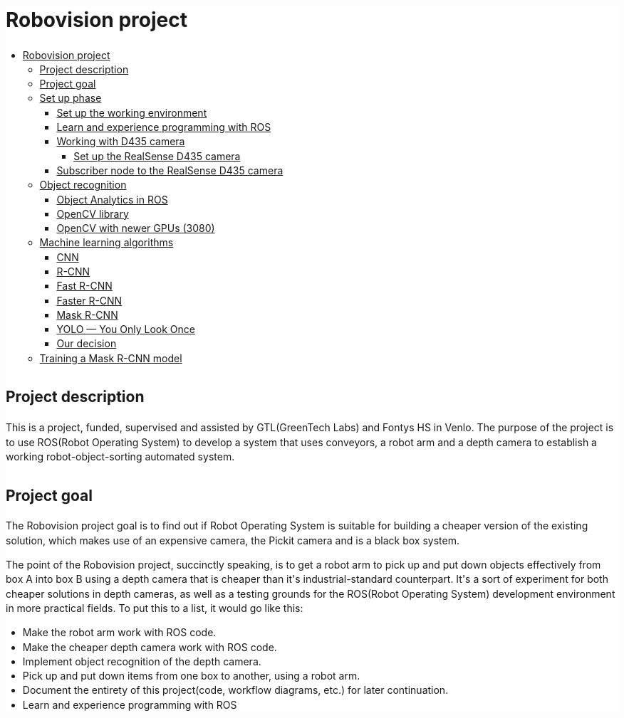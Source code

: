 # Robovision project

- [Robovision project](#robovision-project)
  - [Project description](#project-description)
  - [Project goal](#project-goal)
  - [Set up phase](#set-up-phase)
    - [Set up the working environment](#set-up-the-working-environment)
    - [Learn and experience programming with ROS](#learn-and-experience-programming-with-ros)
    - [Working with D435 camera](#working-with-d435-camera)
        - [Set up the RealSense D435 camera](#set-up-the-realsense-d435-camera)
    - [Subscriber node to the RealSense D435 camera](#subscriber-node-to-the-realsense-d435-camera)
  - [Object recognition](#object-recognition)
    - [Object Analytics in ROS](#object-analytics-in-ros)
    - [OpenCV library](#opencv-library)
    - [OpenCV with newer GPUs (3080)](#opencv-with-newer-gpus-3080)
  - [Machine learning algorithms](#machine-learning-algorithms)
    - [CNN](#cnn)
    - [R-CNN](#r-cnn)
    - [Fast R-CNN](#fast-r-cnn)
    - [Faster R-CNN](#faster-r-cnn)
    - [Mask R-CNN](#mask-r-cnn)
    - [YOLO — You Only Look Once](#yolo--you-only-look-once)
    - [Our decision](#our-decision)
  - [Training a Mask R-CNN model](#training-a-mask-r-cnn-model)



## Project description

This is a project, funded, supervised and assisted by GTL(GreenTech Labs) and Fontys HS in Venlo. The purpose of the project is to use ROS(Robot Operating System) to develop a system that uses conveyors, a robot arm and a depth camera to establish a working robot-object-sorting automated system.

## Project goal

The Robovision project goal is to find out if Robot Operating System is suitable for building a cheaper version of the existing solution, which makes use of an expensive camera, the Pickit camera and is a black box system.

The point of the Robovision project, succinctly speaking, is to get a robot arm to pick up and put down objects effectively from box A into box B using a depth camera that is cheaper than it's industrial-standard counterpart. It's a sort of experiment for both cheaper solutions in depth cameras, as well as a testing grounds for the ROS(Robot Operating System) development environment in more practical fields. To put this to a list, it would go like this:

- Make the robot arm work with ROS code.
- Make the cheaper depth camera work with ROS code.
- Implement object recognition of the depth camera.
- Pick up and put down items from one box to another, using a robot arm.
- Document the entirety of this project(code, workflow diagrams, etc.) for later continuation.
- Learn and experience programming with ROS
